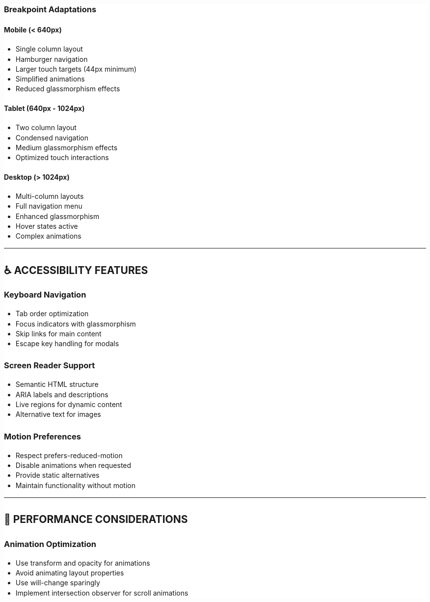 ### Breakpoint Adaptations

#### Mobile (< 640px)
- Single column layout
- Hamburger navigation
- Larger touch targets (44px minimum)
- Simplified animations
- Reduced glassmorphism effects

#### Tablet (640px - 1024px)
- Two column layout
- Condensed navigation
- Medium glassmorphism effects
- Optimized touch interactions

#### Desktop (> 1024px)
- Multi-column layouts
- Full navigation menu
- Enhanced glassmorphism
- Hover states active
- Complex animations

---

## ♿ ACCESSIBILITY FEATURES

### Keyboard Navigation
- Tab order optimization
- Focus indicators with glassmorphism
- Skip links for main content
- Escape key handling for modals

### Screen Reader Support
- Semantic HTML structure
- ARIA labels and descriptions
- Live regions for dynamic content
- Alternative text for images

### Motion Preferences
- Respect prefers-reduced-motion
- Disable animations when requested
- Provide static alternatives
- Maintain functionality without motion

---

## 🎯 PERFORMANCE CONSIDERATIONS

### Animation Optimization
- Use transform and opacity for animations
- Avoid animating layout properties
- Use will-change sparingly
- Implement intersection observer for scroll animations

